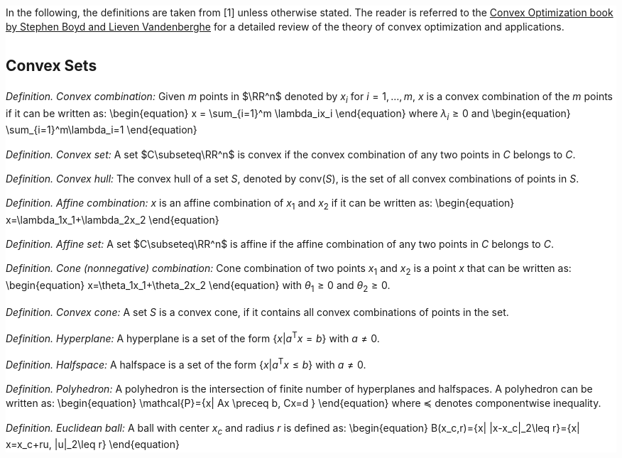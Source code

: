 In the following, the definitions are taken from [1] unless otherwise stated. The reader is referred to the [Convex Optimization book by
Stephen Boyd and Lieven Vandenberghe](http://www.stanford.edu/~boyd/cvxbook/) for a detailed review of the theory of convex optimization and applications.

## Convex Sets

*Definition. Convex combination:* Given $m$ points in $\RR^n$ denoted by $x_i$ for $i=1,\ldots,m$, $x$ is a convex combination of the $m$ points if it can be written as:
\begin{equation}
x = \sum_{i=1}^m \lambda_ix_i
\end{equation}
where $\lambda_i\geq 0$ and
\begin{equation}
\sum_{i=1}^m\lambda_i=1
\end{equation}

*Definition. Convex set:* A set $C\subseteq\RR^n$ is convex if the convex combination of any two points in $C$ belongs to $C$.

*Definition. Convex hull:* The convex hull of a set $S$, denoted by $\text{conv}(S)$, is the set of all convex combinations of points in $S$.

*Definition. Affine combination:* $x$ is an affine combination of $x_1$ and $x_2$ if it can be written as:
\begin{equation}
x=\lambda_1x_1+\lambda_2x_2
\end{equation}

*Definition. Affine set:* A set $C\subseteq\RR^n$ is affine if the affine combination of any two points in $C$ belongs to $C$.

*Definition. Cone (nonnegative) combination:* Cone combination of two points $x_1$ and $x_2$ is a point $x$ that can be written as:
\begin{equation}
x=\theta_1x_1+\theta_2x_2
\end{equation}
with $\theta_1\geq 0$ and $\theta_2\geq 0$.

*Definition. Convex cone:* A set $S$ is a convex cone, if it contains all convex combinations of points in the set.

*Definition. Hyperplane:* A hyperplane is a set of the form $\{x|a^\text{T}x=b\}$ with $a\neq 0$. 

*Definition. Halfspace:* A halfspace is a set of the form $\{x|a^\text{T}x\leq b\}$ with $a\neq 0$.

*Definition. Polyhedron:* A polyhedron is the intersection of finite number of hyperplanes and halfspaces. A polyhedron can be written as:
\begin{equation}
\mathcal{P}=\{x| Ax \preceq b, Cx=d \}
\end{equation}
where $\preceq$ denotes componentwise inequality.

*Definition. Euclidean ball:* A ball with center $x_c$ and radius $r$ is defined as:
\begin{equation}
B(x_c,r)=\{x| \|x-x_c\|_2\leq r\}=\{x| x=x_c+ru, \|u\|_2\leq r\}
\end{equation}
